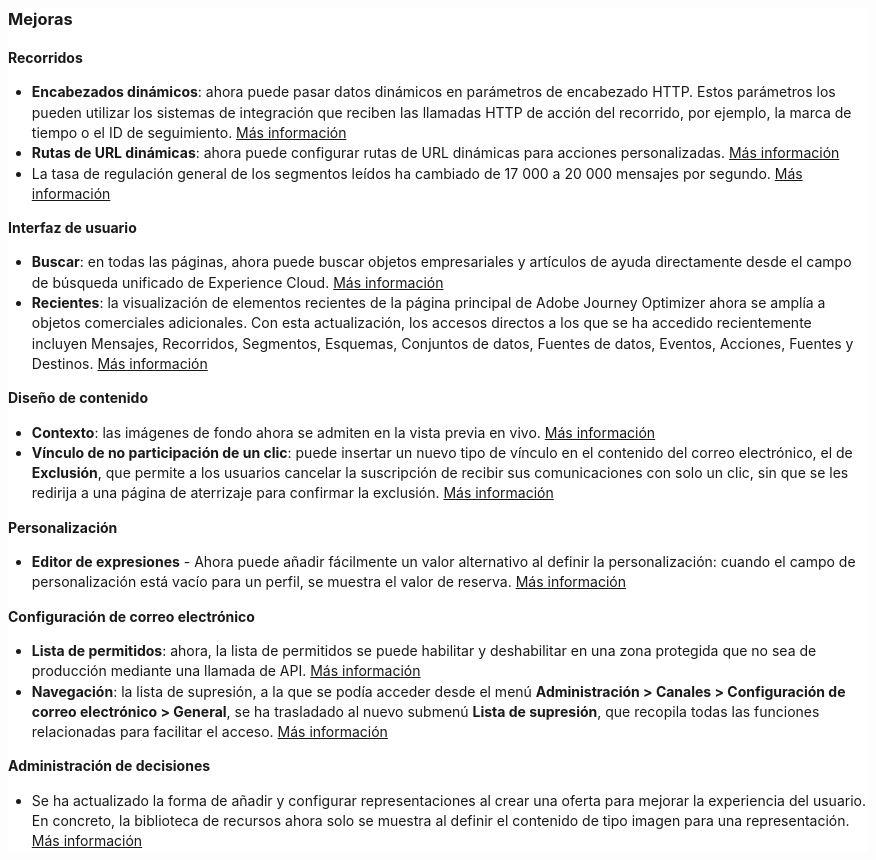 
### Mejoras

**Recorridos**

* **Encabezados dinámicos**: ahora puede pasar datos dinámicos en parámetros de encabezado HTTP. Estos parámetros los pueden utilizar los sistemas de integración que reciben las llamadas HTTP de acción del recorrido, por ejemplo, la marca de tiempo o el ID de seguimiento. [Más información](../action/about-custom-action-configuration.md#url-configuration)
* **Rutas de URL dinámicas**: ahora puede configurar rutas de URL dinámicas para acciones personalizadas. [Más información](../action/about-custom-action-configuration.md#url-configuration)
* La tasa de regulación general de los segmentos leídos ha cambiado de 17 000 a 20 000 mensajes por segundo. [Más información](../building-journeys/read-segment.md#configuring-segment-trigger-activity)

**Interfaz de usuario**

* **Buscar**: en todas las páginas, ahora puede buscar objetos empresariales y artículos de ayuda directamente desde el campo de búsqueda unificado de Experience Cloud. [Más información](../start/user-interface.md#unified-search)
* **Recientes**: la visualización de elementos recientes de la página principal de Adobe Journey Optimizer ahora se amplía a objetos comerciales adicionales. Con esta actualización, los accesos directos a los que se ha accedido recientemente incluyen Mensajes, Recorridos, Segmentos, Esquemas, Conjuntos de datos, Fuentes de datos, Eventos, Acciones, Fuentes y Destinos. [Más información](../action/about-custom-action-configuration.md#passing-collection)

**Diseño de contenido**

* **Contexto**: las imágenes de fondo ahora se admiten en la vista previa en vivo. [Más información](../email/preview.md)
* **Vínculo de no participación de un clic**: puede insertar un nuevo tipo de vínculo en el contenido del correo electrónico, el de **Exclusión**, que permite a los usuarios cancelar la suscripción de recibir sus comunicaciones con solo un clic, sin que se les redirija a una página de aterrizaje para confirmar la exclusión. [Más información](../privacy/opt-out.md#one-click-opt-out-link)

**Personalización**

* **Editor de expresiones** - Ahora puede añadir fácilmente un valor alternativo al definir la personalización: cuando el campo de personalización está vacío para un perfil, se muestra el valor de reserva. [Más información](../personalization/functions/helpers.md)

**Configuración de correo electrónico**

* **Lista de permitidos**: ahora, la lista de permitidos se puede habilitar y deshabilitar en una zona protegida que no sea de producción mediante una llamada de API. [Más información](../configuration/allow-list.md#enable-allow-list)
* **Navegación**: la lista de supresión, a la que se podía acceder desde el menú **Administración > Canales > Configuración de correo electrónico > General**, se ha trasladado al nuevo submenú **Lista de supresión**, que recopila todas las funciones relacionadas para facilitar el acceso. [Más información](../configuration/manage-suppression-list.md#access-suppression-list)

**Administración de decisiones**

* Se ha actualizado la forma de añadir y configurar representaciones al crear una oferta para mejorar la experiencia del usuario. En concreto, la biblioteca de recursos ahora solo se muestra al definir el contenido de tipo imagen para una representación. [Más información](../offers/offer-library/creating-personalized-offers.md#representations)
